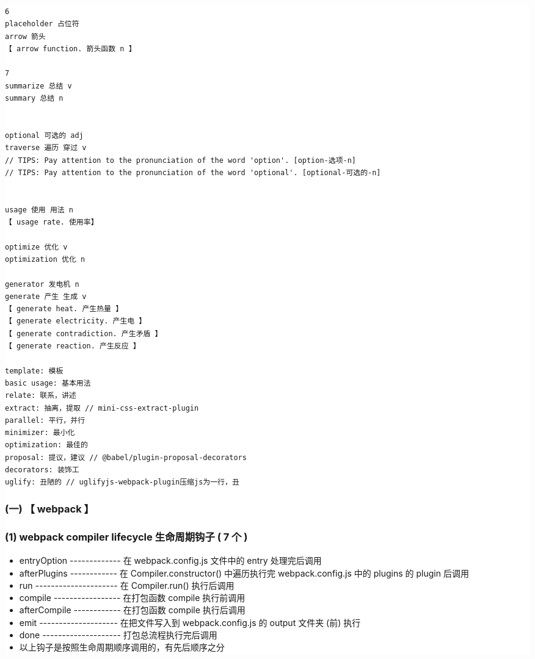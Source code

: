 ```English
6
placeholder 占位符
arrow 箭头
【 arrow function. 箭头函数 n 】

7
summarize 总结 v
summary 总结 n


optional 可选的 adj
traverse 遍历 穿过 v
// TIPS: Pay attention to the pronunciation of the word 'option'. [option-选项-n]
// TIPS: Pay attention to the pronunciation of the word 'optional'. [optional-可选的-n]


usage 使用 用法 n
【 usage rate. 使用率】

optimize 优化 v
optimization 优化 n

generator 发电机 n
generate 产生 生成 v
【 generate heat. 产生热量 】
【 generate electricity. 产生电 】
【 generate contradiction. 产生矛盾 】
【 generate reaction. 产生反应 】

template: 模板
basic usage: 基本用法
relate: 联系，讲述
extract: 抽离，提取 // mini-css-extract-plugin
parallel: 平行，并行
minimizer: 最小化
optimization: 最佳的
proposal: 提议，建议 // @babel/plugin-proposal-decorators
decorators: 装饰工
uglify: 丑陋的 // uglifyjs-webpack-plugin压缩js为一行，丑
```

### (一) **【 webpack 】**

### (1) webpack compiler lifecycle 生命周期钩子 ( 7 个 )

- entryOption ------------- 在 webpack.config.js 文件中的 entry 处理完后调用
- afterPlugins ------------ 在 Compiler.constructor() 中遍历执行完 webpack.config.js 中的 plugins 的 plugin 后调用
- run --------------------- 在 Compiler.run() 执行后调用
- compile ----------------- 在打包函数 compile 执行前调用
- afterCompile ------------ 在打包函数 compile 执行后调用
- emit -------------------- 在把文件写入到 webpack.config.js 的 output 文件夹 (前) 执行
- done -------------------- 打包总流程执行完后调用
- 以上钩子是按照生命周期顺序调用的，有先后顺序之分

